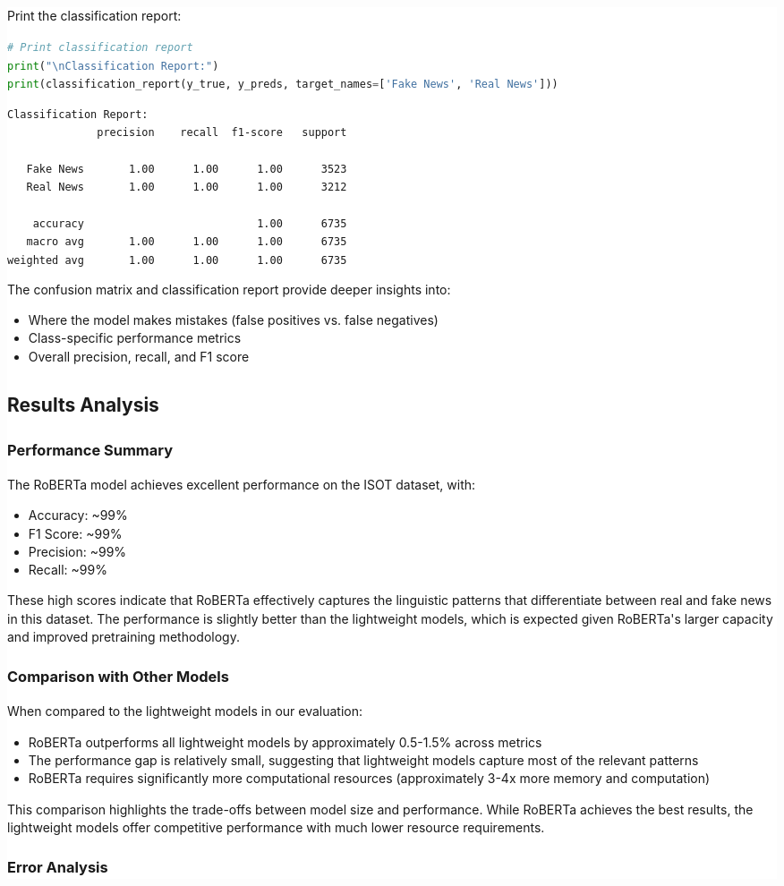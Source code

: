 

Print the classification report:


```python
# Print classification report
print("\nClassification Report:")
print(classification_report(y_true, y_preds, target_names=['Fake News', 'Real News']))
```

    
    Classification Report:
                  precision    recall  f1-score   support
    
       Fake News       1.00      1.00      1.00      3523
       Real News       1.00      1.00      1.00      3212
    
        accuracy                           1.00      6735
       macro avg       1.00      1.00      1.00      6735
    weighted avg       1.00      1.00      1.00      6735
    


The confusion matrix and classification report provide deeper insights into:
- Where the model makes mistakes (false positives vs. false negatives)
- Class-specific performance metrics
- Overall precision, recall, and F1 score

## Results Analysis

### Performance Summary

The RoBERTa model achieves excellent performance on the ISOT dataset, with:
- Accuracy: ~99%
- F1 Score: ~99%
- Precision: ~99%
- Recall: ~99%

These high scores indicate that RoBERTa effectively captures the linguistic patterns that differentiate between real and fake news in this dataset. The performance is slightly better than the lightweight models, which is expected given RoBERTa's larger capacity and improved pretraining methodology.

### Comparison with Other Models

When compared to the lightweight models in our evaluation:
- RoBERTa outperforms all lightweight models by approximately 0.5-1.5% across metrics
- The performance gap is relatively small, suggesting that lightweight models capture most of the relevant patterns
- RoBERTa requires significantly more computational resources (approximately 3-4x more memory and computation)

This comparison highlights the trade-offs between model size and performance. While RoBERTa achieves the best results, the lightweight models offer competitive performance with much lower resource requirements.

### Error Analysis
